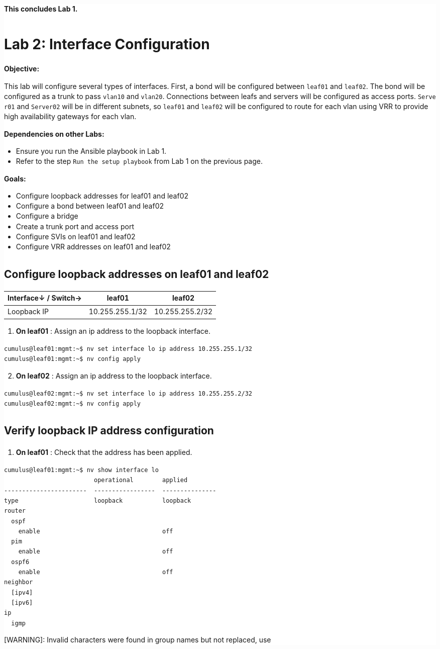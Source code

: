 ##

**This concludes Lab 1.**



# Lab 2: Interface Configuration
**Objective:**

This lab will configure several types of interfaces. First, a bond will be configured between `leaf01` and `leaf02`. The bond will be configured as a trunk to pass `vlan10` and `vlan20`. Connections between leafs and servers will be configured as access ports. `Server01` and `Server02` will be in different subnets, so `leaf01` and `leaf02` will be configured to route for each vlan using VRR to provide high availability gateways for each vlan.

**Dependencies on other Labs:**

- Ensure you run the Ansible playbook in Lab 1. 
- Refer to the step `Run the setup playbook` from Lab 1 on the previous page.

**Goals:**
- Configure loopback addresses for leaf01 and leaf02
- Configure a bond between leaf01 and leaf02
- Configure a bridge
- Create a trunk port and access port
- Configure SVIs on leaf01 and leaf02
- Configure VRR addresses on leaf01 and leaf02
##
## Configure loopback addresses on leaf01 and leaf02

| Interface↓ / Switch→ | leaf01 | leaf02 |
| --- | --- | --- |
| Loopback IP | 10.255.255.1/32 | 10.255.255.2/32 | 

1. **On leaf01** : Assign an ip address to the loopback interface.
```
cumulus@leaf01:mgmt:~$ nv set interface lo ip address 10.255.255.1/32
cumulus@leaf01:mgmt:~$ nv config apply 
```
2. **On leaf02** : Assign an ip address to the loopback interface.
```
cumulus@leaf02:mgmt:~$ nv set interface lo ip address 10.255.255.2/32
cumulus@leaf02:mgmt:~$ nv config apply
```

##
## Verify loopback IP address configuration

1. **On leaf01** : Check that the address has been applied.
```
cumulus@leaf01:mgmt:~$ nv show interface lo
                         operational        applied
-----------------------  -----------------  ---------------
type                     loopback           loopback
router
  ospf
    enable                                  off
  pim
    enable                                  off
  ospf6
    enable                                  off
neighbor
  [ipv4]
  [ipv6]
ip
  igmp
```

[WARNING]: Invalid characters were found in group names but not replaced, use